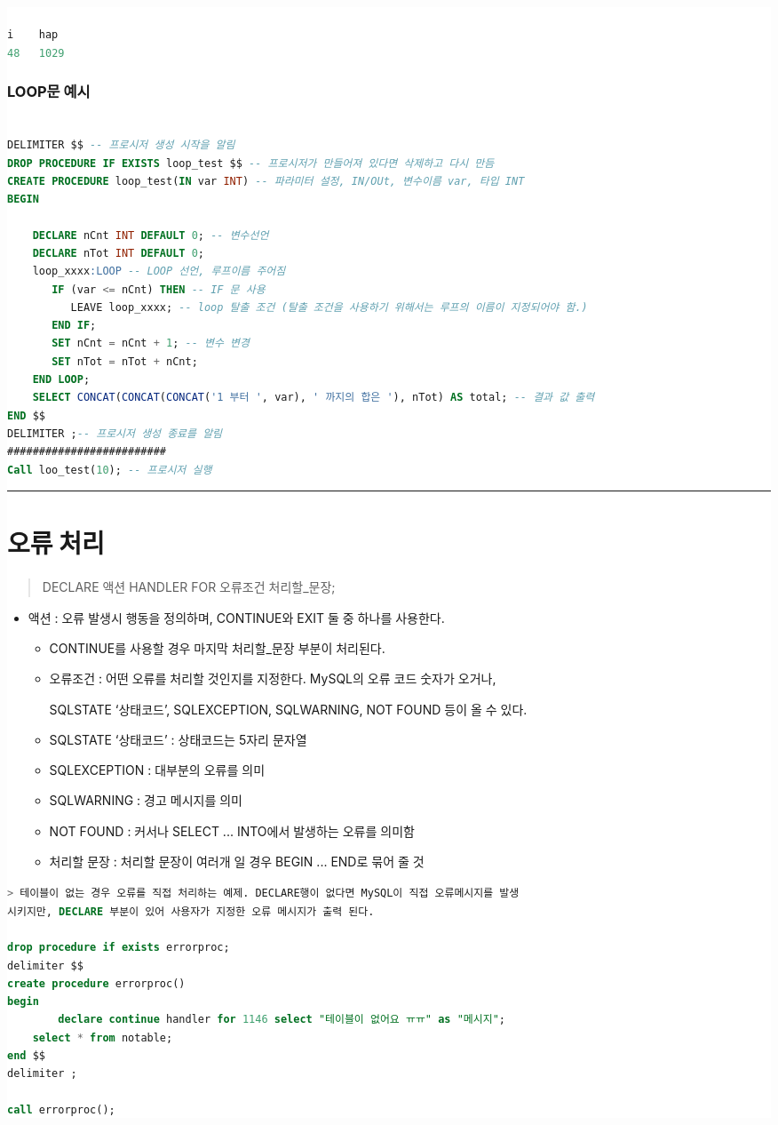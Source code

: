 ```sql

i    hap
48   1029
```

### LOOP문 예시

```sql

DELIMITER $$ -- 프로시저 생성 시작을 알림
DROP PROCEDURE IF EXISTS loop_test $$ -- 프로시저가 만들어져 있다면 삭제하고 다시 만듬
CREATE PROCEDURE loop_test(IN var INT) -- 파라미터 설정, IN/OUt, 변수이름 var, 타입 INT
BEGIN

    DECLARE nCnt INT DEFAULT 0; -- 변수선언
    DECLARE nTot INT DEFAULT 0; 
    loop_xxxx:LOOP -- LOOP 선언, 루프이름 주어짐
       IF (var <= nCnt) THEN -- IF 문 사용
          LEAVE loop_xxxx; -- loop 탈출 조건 (탈출 조건을 사용하기 위해서는 루프의 이름이 지정되어야 함.) 
       END IF;  
       SET nCnt = nCnt + 1; -- 변수 변경
       SET nTot = nTot + nCnt; 
    END LOOP;
    SELECT CONCAT(CONCAT(CONCAT('1 부터 ', var), ' 까지의 합은 '), nTot) AS total; -- 결과 값 출력
END $$
DELIMITER ;-- 프로시저 생성 종료를 알림
#########################
Call loo_test(10); -- 프로시저 실행
```

---

# 오류 처리

> DECLARE 액션 HANDLER FOR 오류조건 처리할_문장;
> 
- 액션 : 오류 발생시 행동을 정의하며, CONTINUE와 EXIT 둘 중 하나를 사용한다.
    - CONTINUE를 사용할 경우 마지막 처리할_문장 부분이 처리된다.
    - 오류조건 : 어떤 오류를 처리할 것인지를 지정한다. MySQL의 오류 코드 숫자가 오거나,
        
        SQLSTATE ‘상태코드’, SQLEXCEPTION, SQLWARNING, NOT FOUND 등이 올 수 있다.
        
    - SQLSTATE ‘상태코드’ : 상태코드는 5자리 문자열
    - SQLEXCEPTION : 대부분의 오류를 의미
    - SQLWARNING : 경고 메시지를 의미
    - NOT FOUND : 커서나 SELECT ... INTO에서 발생하는 오류를 의미함
    - 처리할 문장 : 처리할 문장이 여러개 일 경우 BEGIN ... END로 묶어 줄 것

```sql
> 테이블이 없는 경우 오류를 직접 처리하는 예제. DECLARE행이 없다면 MySQL이 직접 오류메시지를 발생 
시키지만, DECLARE 부분이 있어 사용자가 지정한 오류 메시지가 출력 된다.

drop procedure if exists errorproc;
delimiter $$
create procedure errorproc()
begin
		declare continue handler for 1146 select "테이블이 없어요 ㅠㅠ" as "메시지";
    select * from notable;
end $$
delimiter ;

call errorproc();
```
